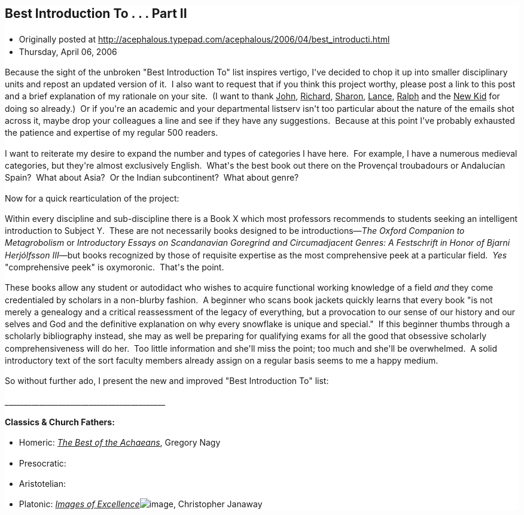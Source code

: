 ## Best Introduction To . . . Part II

 * Originally posted at http://acephalous.typepad.com/acephalous/2006/04/best_introducti.html
 * Thursday, April 06, 2006



Because the sight of the unbroken "Best Introduction To" list inspires vertigo, I've decided to chop it up into smaller disciplinary units and repost an updated version of it.  I also want to request that if you think this project worthy, please post a link to this post and a brief explanation of my rationale on your site.  (I want to thank [John](http://examinedlife.typepad.com/johnbelle/), [Richard](http://unlocked-wordhoard.blogspot.com/), [Sharon](http://www.earlymodernweb.org.uk/emn/), [Lance](http://www.davosnewbies.com/), [Ralph](http://hnn.us/blogs/2.html) and the [New Kid](http://newkidonthehallway.typepad.com/) for doing so already.)  Or if you're an academic and your departmental listserv isn't too particular about the nature of the emails shot across it, maybe drop your colleagues a line and see if they have any suggestions.  Because at this point I've probably exhausted the patience and expertise of my regular 500 readers.  

I want to reiterate my desire to expand the number and types of categories I have here.  For example, I have a numerous medieval categories, but they're almost exclusively English.  What's the best book out there on the Provençal troubadours or Andalucían Spain?  What about Asia?  Or the Indian subcontinent?  What about genre? 

Now for a quick rearticulation of the project:

Within every discipline and sub-discipline there is a Book X which most professors recommends to students seeking an intelligent introduction to Subject Y.  These are not necessarily books designed to be introductions—_The Oxford Companion to Metagrobolism_ or _Introductory Essays on Scandanavian Goregrind and Circumadjacent Genres: A Festschrift in Honor of Bjarni Herjólfsson III_—but books recognized by those of requisite expertise as the most comprehensive peek at a particular field.  _Yes_ "comprehensive peek" is oxymoronic.  That's the point.

These books allow any student or autodidact who wishes to acquire functional working knowledge of a field _and_ they come credentialed by scholars in a non-blurby fashion.  A beginner who scans book jackets quickly learns that every book "is not merely a genealogy and a critical reassessment of the legacy of everything, but a provocation to our sense of our history and our selves and God and the definitive explanation on why every snowflake is unique and special."  If this beginner thumbs through a scholarly bibliography instead, she may as well be preparing for qualifying exams for all the good that obsessive scholarly comprehensiveness will do her.  Too little information and she'll miss the point; too much and she'll be overwhelmed.  A solid introductory text of the sort faculty members already assign on a regular basis seems to me a happy medium.

So without further ado, I present the new and improved "Best Introduction To" list:

\_\_\_\_\_\_\_\_\_\_\_\_\_\_\_\_\_\_\_\_\_\_\_\_\_\_\_\_\_\_\_\_\_\_\_\_\_\_\_\_\_\_

**Classics & Church Fathers:**

*   Homeric: [_The Best of the Achaeans_](http://www.amazon.com/exec/obidos/ASIN/0801860156/diesekoschmar-20), Gregory Nagy

*   Presocratic:

*   Aristotelian:

*   Platonic: [_Images of Excellence_](http://www.amazon.com/exec/obidos/redirect?link\_code=ur2&tag=diesekoschmar-20&camp=1789&creative=9325&path=http%!A(MISSING)%!F(MISSING)%!F(MISSING)www.amazon.com%!F(MISSING)gp%!F(MISSING)product%!F(MISSING)0198237928)![image](http://www.assoc-amazon.com/e/ir?t=diesekoschmar-20&l=ur2&o=1), Christopher Janaway
